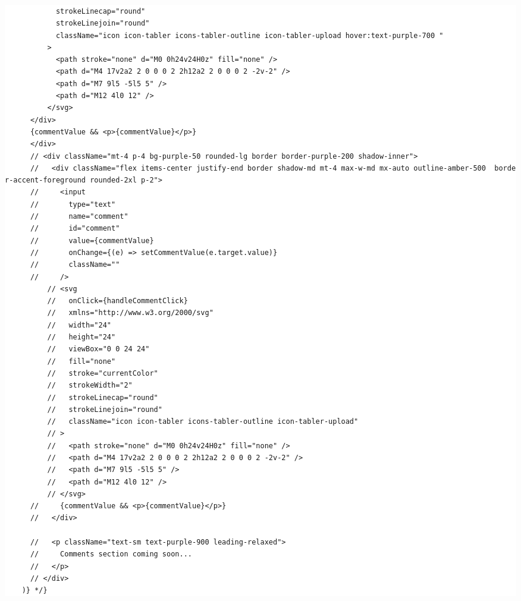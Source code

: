                 strokeLinecap="round"
                strokeLinejoin="round"
                className="icon icon-tabler icons-tabler-outline icon-tabler-upload hover:text-purple-700 "
              >
                <path stroke="none" d="M0 0h24v24H0z" fill="none" />
                <path d="M4 17v2a2 2 0 0 0 2 2h12a2 2 0 0 0 2 -2v-2" />
                <path d="M7 9l5 -5l5 5" />
                <path d="M12 4l0 12" />
              </svg>
          </div>
          {commentValue && <p>{commentValue}</p>}
          </div>
          // <div className="mt-4 p-4 bg-purple-50 rounded-lg border border-purple-200 shadow-inner">
          //   <div className="flex items-center justify-end border shadow-md mt-4 max-w-md mx-auto outline-amber-500  border-accent-foreground rounded-2xl p-2">
          //     <input
          //       type="text"
          //       name="comment"
          //       id="comment"
          //       value={commentValue}
          //       onChange={(e) => setCommentValue(e.target.value)}
          //       className=""
          //     />
              // <svg
              //   onClick={handleCommentClick}
              //   xmlns="http://www.w3.org/2000/svg"
              //   width="24"
              //   height="24"
              //   viewBox="0 0 24 24"
              //   fill="none"
              //   stroke="currentColor"
              //   strokeWidth="2"
              //   strokeLinecap="round"
              //   strokeLinejoin="round"
              //   className="icon icon-tabler icons-tabler-outline icon-tabler-upload"
              // >
              //   <path stroke="none" d="M0 0h24v24H0z" fill="none" />
              //   <path d="M4 17v2a2 2 0 0 0 2 2h12a2 2 0 0 0 2 -2v-2" />
              //   <path d="M7 9l5 -5l5 5" />
              //   <path d="M12 4l0 12" />
              // </svg>
          //     {commentValue && <p>{commentValue}</p>}
          //   </div>

          //   <p className="text-sm text-purple-900 leading-relaxed">
          //     Comments section coming soon...
          //   </p>
          // </div>
        )} */}